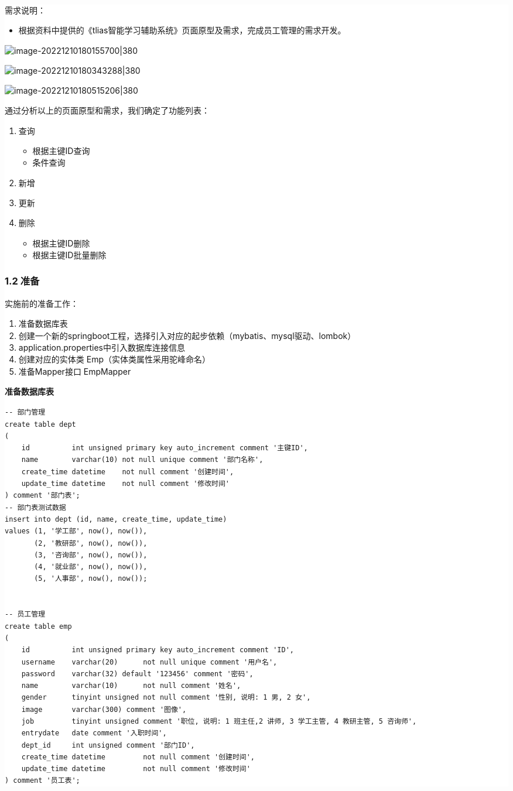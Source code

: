 需求说明：

- 根据资料中提供的《tlias智能学习辅助系统》页面原型及需求，完成员工管理的需求开发。

![image-20221210180155700|380](https://my-obsidian-image.oss-cn-guangzhou.aliyuncs.com/2024/04/19798e14e9d1d2aea10a8fcf1b004232.png) 

![image-20221210180343288|380](https://my-obsidian-image.oss-cn-guangzhou.aliyuncs.com/2024/04/ad60b01b9bb92ebc623bf588148b763c.png)

![image-20221210180515206|380](https://my-obsidian-image.oss-cn-guangzhou.aliyuncs.com/2024/04/806277eb5db9b320c49b7990dd557a74.png)

通过分析以上的页面原型和需求，我们确定了功能列表：

1. 查询
   - 根据主键ID查询
   - 条件查询

2. 新增
3. 更新
4. 删除
   - 根据主键ID删除
   - 根据主键ID批量删除

### 1.2 准备

实施前的准备工作：

1. 准备数据库表
2. 创建一个新的springboot工程，选择引入对应的起步依赖（mybatis、mysql驱动、lombok）
3. application.properties中引入数据库连接信息
4. 创建对应的实体类 Emp（实体类属性采用驼峰命名）
5. 准备Mapper接口 EmpMapper

**准备数据库表**

~~~mysql
-- 部门管理
create table dept
(
    id          int unsigned primary key auto_increment comment '主键ID',
    name        varchar(10) not null unique comment '部门名称',
    create_time datetime    not null comment '创建时间',
    update_time datetime    not null comment '修改时间'
) comment '部门表';
-- 部门表测试数据
insert into dept (id, name, create_time, update_time)
values (1, '学工部', now(), now()),
       (2, '教研部', now(), now()),
       (3, '咨询部', now(), now()),
       (4, '就业部', now(), now()),
       (5, '人事部', now(), now());


-- 员工管理
create table emp
(
    id          int unsigned primary key auto_increment comment 'ID',
    username    varchar(20)      not null unique comment '用户名',
    password    varchar(32) default '123456' comment '密码',
    name        varchar(10)      not null comment '姓名',
    gender      tinyint unsigned not null comment '性别, 说明: 1 男, 2 女',
    image       varchar(300) comment '图像',
    job         tinyint unsigned comment '职位, 说明: 1 班主任,2 讲师, 3 学工主管, 4 教研主管, 5 咨询师',
    entrydate   date comment '入职时间',
    dept_id     int unsigned comment '部门ID',
    create_time datetime         not null comment '创建时间',
    update_time datetime         not null comment '修改时间'
) comment '员工表';
~~~